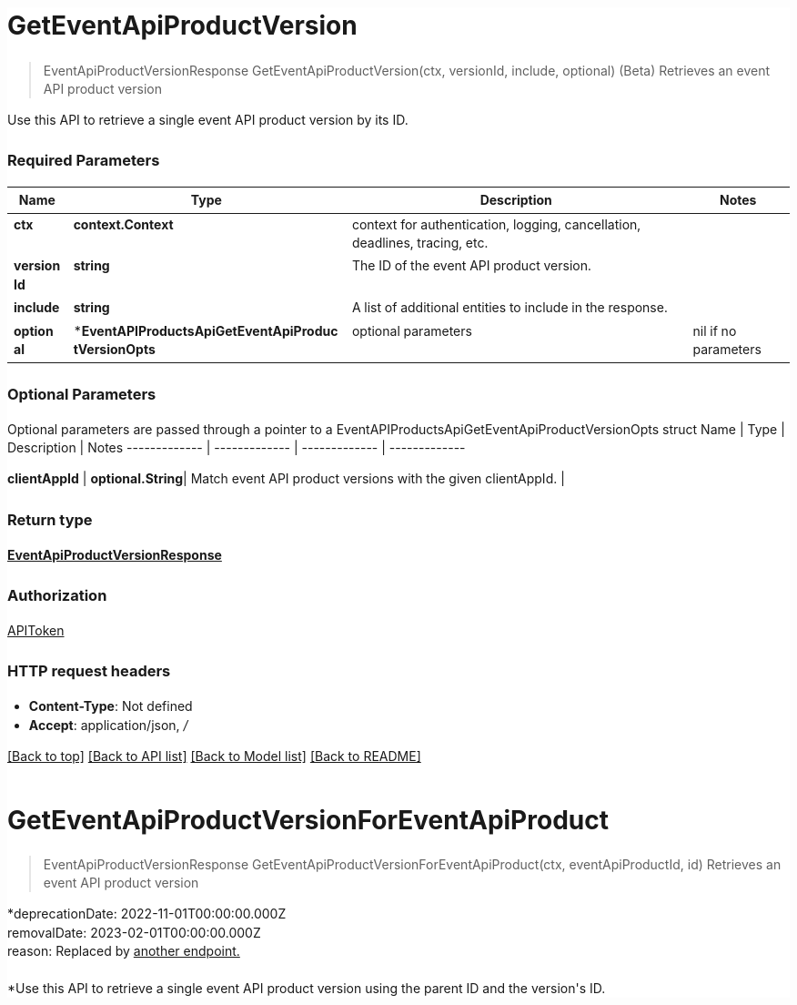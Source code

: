 # **GetEventApiProductVersion**
> EventApiProductVersionResponse GetEventApiProductVersion(ctx, versionId, include, optional)
(Beta) Retrieves an event API product version

Use this API to retrieve a single event API product version by its ID.

### Required Parameters

Name | Type | Description  | Notes
------------- | ------------- | ------------- | -------------
 **ctx** | **context.Context** | context for authentication, logging, cancellation, deadlines, tracing, etc.
  **versionId** | **string**| The ID of the event API product version. | 
  **include** | **string**| A list of additional entities to include in the response. | 
 **optional** | ***EventAPIProductsApiGetEventApiProductVersionOpts** | optional parameters | nil if no parameters

### Optional Parameters
Optional parameters are passed through a pointer to a EventAPIProductsApiGetEventApiProductVersionOpts struct
Name | Type | Description  | Notes
------------- | ------------- | ------------- | -------------


 **clientAppId** | **optional.String**| Match event API product versions with the given clientAppId. | 

### Return type

[**EventApiProductVersionResponse**](EventApiProductVersionResponse.md)

### Authorization

[APIToken](../README.md#APIToken)

### HTTP request headers

 - **Content-Type**: Not defined
 - **Accept**: application/json, */*

[[Back to top]](#) [[Back to API list]](../README.md#documentation-for-api-endpoints) [[Back to Model list]](../README.md#documentation-for-models) [[Back to README]](../README.md)

# **GetEventApiProductVersionForEventApiProduct**
> EventApiProductVersionResponse GetEventApiProductVersionForEventApiProduct(ctx, eventApiProductId, id)
Retrieves an event API product version

*deprecationDate: 2022-11-01T00:00:00.000Z<br>removalDate: 2023-02-01T00:00:00.000Z<br>reason: Replaced by <a href=#/Event%20API%20Products/getEventApiProductVersion>another endpoint.</a><br><br>*Use this API to retrieve a single event API product version using the parent ID and the version's ID.
